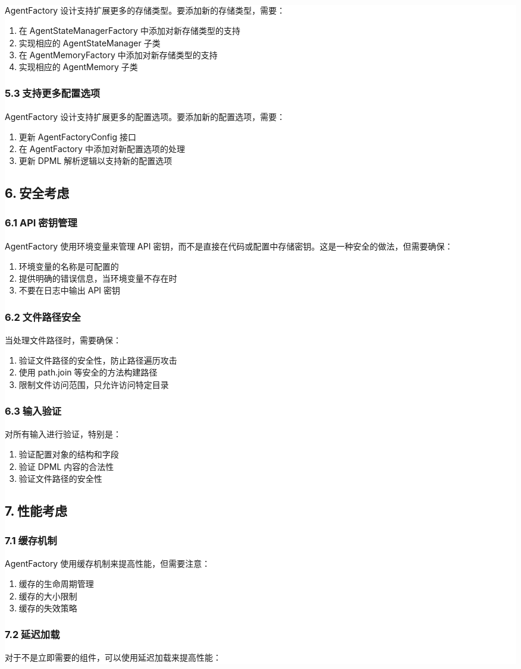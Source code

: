 AgentFactory 设计支持扩展更多的存储类型。要添加新的存储类型，需要：

1. 在 AgentStateManagerFactory 中添加对新存储类型的支持
2. 实现相应的 AgentStateManager 子类
3. 在 AgentMemoryFactory 中添加对新存储类型的支持
4. 实现相应的 AgentMemory 子类

### 5.3 支持更多配置选项

AgentFactory 设计支持扩展更多的配置选项。要添加新的配置选项，需要：

1. 更新 AgentFactoryConfig 接口
2. 在 AgentFactory 中添加对新配置选项的处理
3. 更新 DPML 解析逻辑以支持新的配置选项

## 6. 安全考虑

### 6.1 API 密钥管理

AgentFactory 使用环境变量来管理 API 密钥，而不是直接在代码或配置中存储密钥。这是一种安全的做法，但需要确保：

1. 环境变量的名称是可配置的
2. 提供明确的错误信息，当环境变量不存在时
3. 不要在日志中输出 API 密钥

### 6.2 文件路径安全

当处理文件路径时，需要确保：

1. 验证文件路径的安全性，防止路径遍历攻击
2. 使用 path.join 等安全的方法构建路径
3. 限制文件访问范围，只允许访问特定目录

### 6.3 输入验证

对所有输入进行验证，特别是：

1. 验证配置对象的结构和字段
2. 验证 DPML 内容的合法性
3. 验证文件路径的安全性

## 7. 性能考虑

### 7.1 缓存机制

AgentFactory 使用缓存机制来提高性能，但需要注意：

1. 缓存的生命周期管理
2. 缓存的大小限制
3. 缓存的失效策略

### 7.2 延迟加载

对于不是立即需要的组件，可以使用延迟加载来提高性能：
